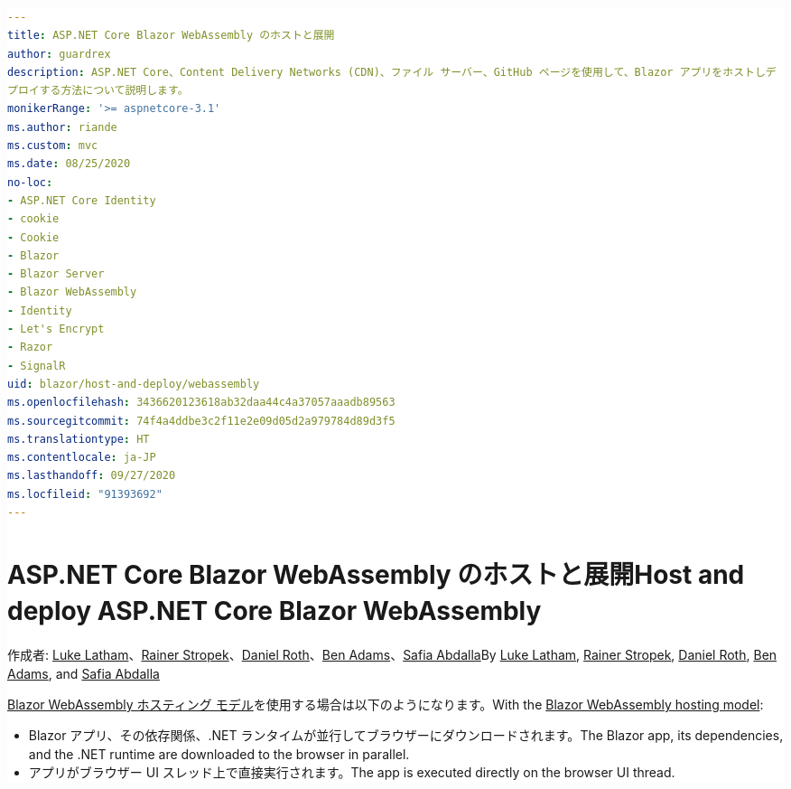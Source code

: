```yaml
---
title: ASP.NET Core Blazor WebAssembly のホストと展開
author: guardrex
description: ASP.NET Core、Content Delivery Networks (CDN)、ファイル サーバー、GitHub ページを使用して、Blazor アプリをホストしデプロイする方法について説明します。
monikerRange: '>= aspnetcore-3.1'
ms.author: riande
ms.custom: mvc
ms.date: 08/25/2020
no-loc:
- ASP.NET Core Identity
- cookie
- Cookie
- Blazor
- Blazor Server
- Blazor WebAssembly
- Identity
- Let's Encrypt
- Razor
- SignalR
uid: blazor/host-and-deploy/webassembly
ms.openlocfilehash: 3436620123618ab32daa44c4a37057aaadb89563
ms.sourcegitcommit: 74f4a4ddbe3c2f11e2e09d05d2a979784d89d3f5
ms.translationtype: HT
ms.contentlocale: ja-JP
ms.lasthandoff: 09/27/2020
ms.locfileid: "91393692"
---
```

# <a name="host-and-deploy-aspnet-core-no-locblazor-webassembly"></a><span data-ttu-id="2c4a4-103">ASP.NET Core Blazor WebAssembly のホストと展開</span><span class="sxs-lookup"><span data-stu-id="2c4a4-103">Host and deploy ASP.NET Core Blazor WebAssembly</span></span>

<span data-ttu-id="2c4a4-104">作成者: [Luke Latham](https://github.com/guardrex)、[Rainer Stropek](https://www.timecockpit.com)、[Daniel Roth](https://github.com/danroth27)、[Ben Adams](https://twitter.com/ben_a_adams)、[Safia Abdalla](https://safia.rocks)</span><span class="sxs-lookup"><span data-stu-id="2c4a4-104">By [Luke Latham](https://github.com/guardrex), [Rainer Stropek](https://www.timecockpit.com), [Daniel Roth](https://github.com/danroth27), [Ben Adams](https://twitter.com/ben_a_adams), and [Safia Abdalla](https://safia.rocks)</span></span>

<span data-ttu-id="2c4a4-105">[Blazor WebAssembly ホスティング モデル](xref:blazor/hosting-models#blazor-webassembly)を使用する場合は以下のようになります。</span><span class="sxs-lookup"><span data-stu-id="2c4a4-105">With the [Blazor WebAssembly hosting model](xref:blazor/hosting-models#blazor-webassembly):</span></span>

* <span data-ttu-id="2c4a4-106">Blazor アプリ、その依存関係、.NET ランタイムが並行してブラウザーにダウンロードされます。</span><span class="sxs-lookup"><span data-stu-id="2c4a4-106">The Blazor app, its dependencies, and the .NET runtime are downloaded to the browser in parallel.</span></span>
* <span data-ttu-id="2c4a4-107">アプリがブラウザー UI スレッド上で直接実行されます。</span><span class="sxs-lookup"><span data-stu-id="2c4a4-107">The app is executed directly on the browser UI thread.</span></span>
